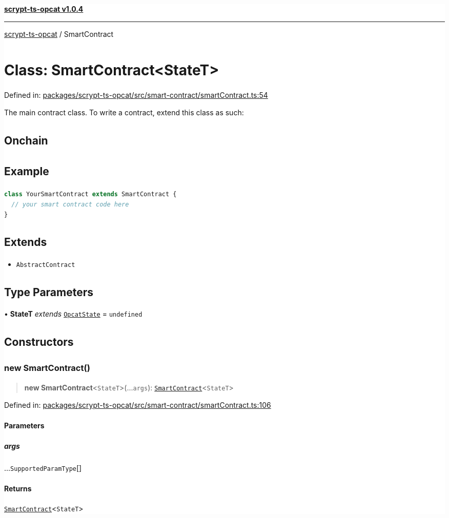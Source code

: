 [**scrypt-ts-opcat v1.0.4**](../README.md)

***

[scrypt-ts-opcat](../README.md) / SmartContract

# Class: SmartContract\<StateT\>

Defined in: [packages/scrypt-ts-opcat/src/smart-contract/smartContract.ts:54](https://github.com/OPCAT-Labs/ts-tools/blob/528986f3e4ac436a160988491680cf191c0bf231/packages/scrypt-ts-opcat/src/smart-contract/smartContract.ts#L54)

The main contract class. To write a contract, extend this class as such:

## Onchain

## Example

```ts
class YourSmartContract extends SmartContract {
  // your smart contract code here
}
```

## Extends

- `AbstractContract`

## Type Parameters

• **StateT** *extends* [`OpcatState`](../type-aliases/OpcatState.md) = `undefined`

## Constructors

### new SmartContract()

> **new SmartContract**\<`StateT`\>(...`args`): [`SmartContract`](SmartContract.md)\<`StateT`\>

Defined in: [packages/scrypt-ts-opcat/src/smart-contract/smartContract.ts:106](https://github.com/OPCAT-Labs/ts-tools/blob/528986f3e4ac436a160988491680cf191c0bf231/packages/scrypt-ts-opcat/src/smart-contract/smartContract.ts#L106)

#### Parameters

##### args

...`SupportedParamType`[]

#### Returns

[`SmartContract`](SmartContract.md)\<`StateT`\>
